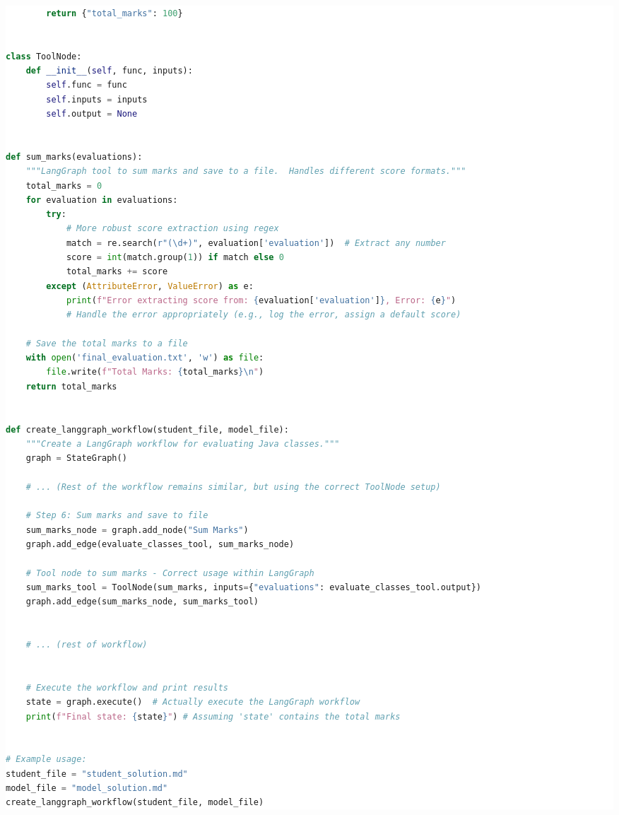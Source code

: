 ```python
        return {"total_marks": 100}


class ToolNode:
    def __init__(self, func, inputs):
        self.func = func
        self.inputs = inputs
        self.output = None


def sum_marks(evaluations):
    """LangGraph tool to sum marks and save to a file.  Handles different score formats."""
    total_marks = 0
    for evaluation in evaluations:
        try:
            # More robust score extraction using regex
            match = re.search(r"(\d+)", evaluation['evaluation'])  # Extract any number
            score = int(match.group(1)) if match else 0
            total_marks += score
        except (AttributeError, ValueError) as e:
            print(f"Error extracting score from: {evaluation['evaluation']}, Error: {e}")
            # Handle the error appropriately (e.g., log the error, assign a default score)

    # Save the total marks to a file
    with open('final_evaluation.txt', 'w') as file:
        file.write(f"Total Marks: {total_marks}\n")
    return total_marks


def create_langgraph_workflow(student_file, model_file):
    """Create a LangGraph workflow for evaluating Java classes."""
    graph = StateGraph()

    # ... (Rest of the workflow remains similar, but using the correct ToolNode setup)

    # Step 6: Sum marks and save to file
    sum_marks_node = graph.add_node("Sum Marks")
    graph.add_edge(evaluate_classes_tool, sum_marks_node)

    # Tool node to sum marks - Correct usage within LangGraph
    sum_marks_tool = ToolNode(sum_marks, inputs={"evaluations": evaluate_classes_tool.output})
    graph.add_edge(sum_marks_node, sum_marks_tool)


    # ... (rest of workflow)


    # Execute the workflow and print results
    state = graph.execute()  # Actually execute the LangGraph workflow
    print(f"Final state: {state}") # Assuming 'state' contains the total marks


# Example usage:
student_file = "student_solution.md"
model_file = "model_solution.md"
create_langgraph_workflow(student_file, model_file)

```
